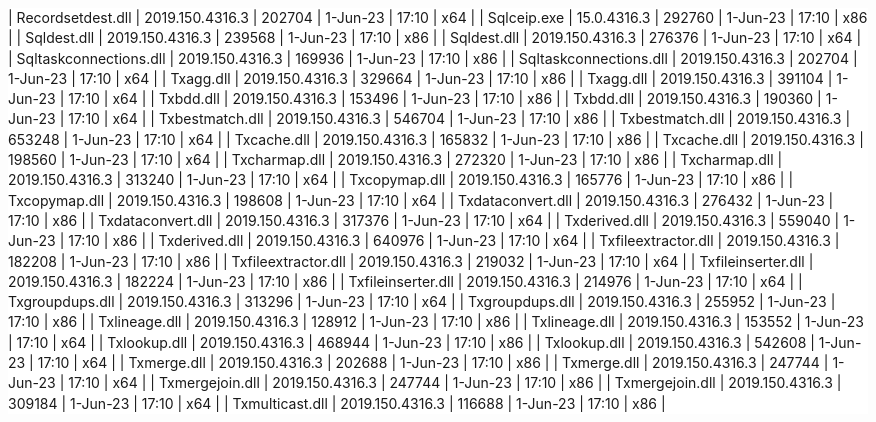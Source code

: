 | Recordsetdest.dll                                             | 2019.150.4316.3 | 202704    | 1-Jun-23 | 17:10 | x64      |
| Sqlceip.exe                                                   | 15.0.4316.3     | 292760    | 1-Jun-23 | 17:10 | x86      |
| Sqldest.dll                                                   | 2019.150.4316.3 | 239568    | 1-Jun-23 | 17:10 | x86      |
| Sqldest.dll                                                   | 2019.150.4316.3 | 276376    | 1-Jun-23 | 17:10 | x64      |
| Sqltaskconnections.dll                                        | 2019.150.4316.3 | 169936    | 1-Jun-23 | 17:10 | x86      |
| Sqltaskconnections.dll                                        | 2019.150.4316.3 | 202704    | 1-Jun-23 | 17:10 | x64      |
| Txagg.dll                                                     | 2019.150.4316.3 | 329664    | 1-Jun-23 | 17:10 | x86      |
| Txagg.dll                                                     | 2019.150.4316.3 | 391104    | 1-Jun-23 | 17:10 | x64      |
| Txbdd.dll                                                     | 2019.150.4316.3 | 153496    | 1-Jun-23 | 17:10 | x86      |
| Txbdd.dll                                                     | 2019.150.4316.3 | 190360    | 1-Jun-23 | 17:10 | x64      |
| Txbestmatch.dll                                               | 2019.150.4316.3 | 546704    | 1-Jun-23 | 17:10 | x86      |
| Txbestmatch.dll                                               | 2019.150.4316.3 | 653248    | 1-Jun-23 | 17:10 | x64      |
| Txcache.dll                                                   | 2019.150.4316.3 | 165832    | 1-Jun-23 | 17:10 | x86      |
| Txcache.dll                                                   | 2019.150.4316.3 | 198560    | 1-Jun-23 | 17:10 | x64      |
| Txcharmap.dll                                                 | 2019.150.4316.3 | 272320    | 1-Jun-23 | 17:10 | x86      |
| Txcharmap.dll                                                 | 2019.150.4316.3 | 313240    | 1-Jun-23 | 17:10 | x64      |
| Txcopymap.dll                                                 | 2019.150.4316.3 | 165776    | 1-Jun-23 | 17:10 | x86      |
| Txcopymap.dll                                                 | 2019.150.4316.3 | 198608    | 1-Jun-23 | 17:10 | x64      |
| Txdataconvert.dll                                             | 2019.150.4316.3 | 276432    | 1-Jun-23 | 17:10 | x86      |
| Txdataconvert.dll                                             | 2019.150.4316.3 | 317376    | 1-Jun-23 | 17:10 | x64      |
| Txderived.dll                                                 | 2019.150.4316.3 | 559040    | 1-Jun-23 | 17:10 | x86      |
| Txderived.dll                                                 | 2019.150.4316.3 | 640976    | 1-Jun-23 | 17:10 | x64      |
| Txfileextractor.dll                                           | 2019.150.4316.3 | 182208    | 1-Jun-23 | 17:10 | x86      |
| Txfileextractor.dll                                           | 2019.150.4316.3 | 219032    | 1-Jun-23 | 17:10 | x64      |
| Txfileinserter.dll                                            | 2019.150.4316.3 | 182224    | 1-Jun-23 | 17:10 | x86      |
| Txfileinserter.dll                                            | 2019.150.4316.3 | 214976    | 1-Jun-23 | 17:10 | x64      |
| Txgroupdups.dll                                               | 2019.150.4316.3 | 313296    | 1-Jun-23 | 17:10 | x64      |
| Txgroupdups.dll                                               | 2019.150.4316.3 | 255952    | 1-Jun-23 | 17:10 | x86      |
| Txlineage.dll                                                 | 2019.150.4316.3 | 128912    | 1-Jun-23 | 17:10 | x86      |
| Txlineage.dll                                                 | 2019.150.4316.3 | 153552    | 1-Jun-23 | 17:10 | x64      |
| Txlookup.dll                                                  | 2019.150.4316.3 | 468944    | 1-Jun-23 | 17:10 | x86      |
| Txlookup.dll                                                  | 2019.150.4316.3 | 542608    | 1-Jun-23 | 17:10 | x64      |
| Txmerge.dll                                                   | 2019.150.4316.3 | 202688    | 1-Jun-23 | 17:10 | x86      |
| Txmerge.dll                                                   | 2019.150.4316.3 | 247744    | 1-Jun-23 | 17:10 | x64      |
| Txmergejoin.dll                                               | 2019.150.4316.3 | 247744    | 1-Jun-23 | 17:10 | x86      |
| Txmergejoin.dll                                               | 2019.150.4316.3 | 309184    | 1-Jun-23 | 17:10 | x64      |
| Txmulticast.dll                                               | 2019.150.4316.3 | 116688    | 1-Jun-23 | 17:10 | x86      |